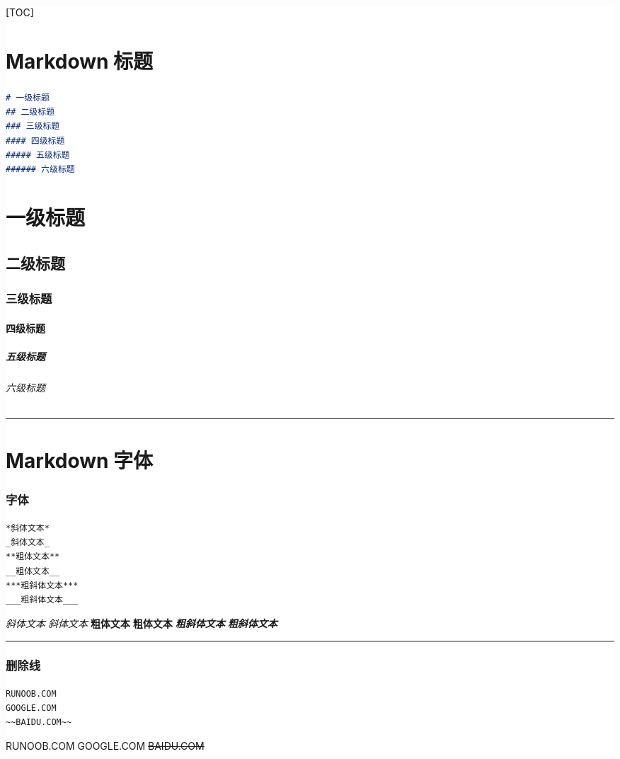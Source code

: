 [TOC]

# Markdown 标题

```md
# 一级标题
## 二级标题
### 三级标题
#### 四级标题
##### 五级标题
###### 六级标题
```

# 一级标题

## 二级标题
### 三级标题
#### 四级标题
##### 五级标题
###### 六级标题

----

# Markdown 字体
### 字体
```md
*斜体文本*
_斜体文本_
**粗体文本**
__粗体文本__
***粗斜体文本***
___粗斜体文本___
```

*斜体文本*
_斜体文本_
**粗体文本**
__粗体文本__
***粗斜体文本***
___粗斜体文本___

----
###  删除线
```md
RUNOOB.COM
GOOGLE.COM
~~BAIDU.COM~~
```
RUNOOB.COM
GOOGLE.COM
~~BAIDU.COM~~


[^RUNOOB]: 菜鸟教程 -- 学的不仅是技术，更是梦想！！！
[^RUNOOB]: 菜鸟教程 -- 学的不仅是技术，更是梦想！！！
  [1]: http://www.google.com/
  [runoob]: http://www.runoob.com/
[1]: http://www.google.com/
[runoob]: http://www.runoob.com/
[1]: http://static.runoob.com/images/runoob-logo.png
[3]: http://static.runoob.com/images/runoob-logo.png
[^referenceID]: Computer Aided Translation[EB/OL].  https://www.microsoft.com/en-us/research/video/computer-aided-translation/, 2016/2018-8.19.
[ssss]: http://kkkkk.com
